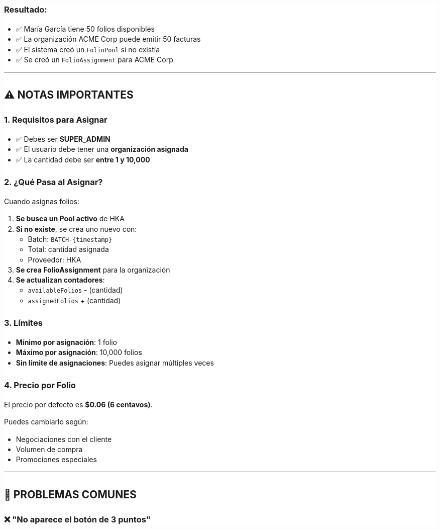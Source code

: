 ### Resultado:

- ✅ María García tiene 50 folios disponibles
- ✅ La organización ACME Corp puede emitir 50 facturas
- ✅ El sistema creó un `FolioPool` si no existía
- ✅ Se creó un `FolioAssignment` para ACME Corp

---

## ⚠️ NOTAS IMPORTANTES

### 1. Requisitos para Asignar

- ✅ Debes ser **SUPER_ADMIN**
- ✅ El usuario debe tener una **organización asignada**
- ✅ La cantidad debe ser **entre 1 y 10,000**

### 2. ¿Qué Pasa al Asignar?

Cuando asignas folios:

1. **Se busca un Pool activo** de HKA
2. **Si no existe**, se crea uno nuevo con:
   - Batch: `BATCH-{timestamp}`
   - Total: cantidad asignada
   - Proveedor: HKA
3. **Se crea FolioAssignment** para la organización
4. **Se actualizan contadores**:
   - `availableFolios` - (cantidad)
   - `assignedFolios` + (cantidad)

### 3. Límites

- **Mínimo por asignación**: 1 folio
- **Máximo por asignación**: 10,000 folios
- **Sin límite de asignaciones**: Puedes asignar múltiples veces

### 4. Precio por Folio

El precio por defecto es **$0.06 (6 centavos)**.

Puedes cambiarlo según:
- Negociaciones con el cliente
- Volumen de compra
- Promociones especiales

---

## 🚨 PROBLEMAS COMUNES

### ❌ "No aparece el botón de 3 puntos"
